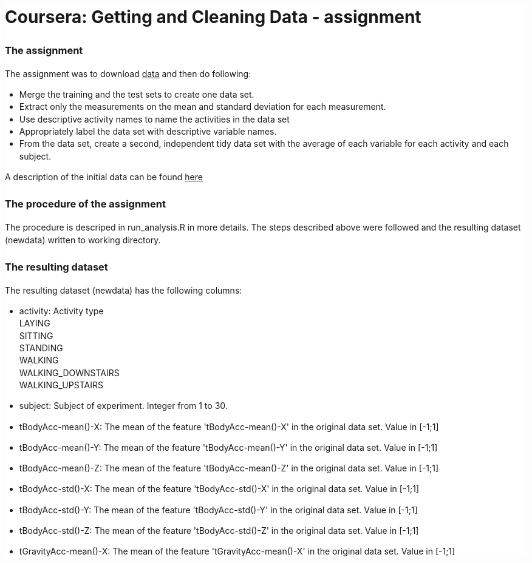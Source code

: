 # Coursera: Getting and Cleaning Data - assignment

### The assignment

The assignment was to download [data](https://d396qusza40orc.cloudfront.net/getdata%2Fprojectfiles%2FUCI%20HAR%20Dataset.zip) and then do following:

- Merge the training and the test sets to create one data set.
- Extract only the measurements on the mean and standard deviation for each measurement.
- Use descriptive activity names to name the activities in the data set
- Appropriately label the data set with descriptive variable names.
- From the data set, create a second, independent tidy data set with the average of each variable for each activity and each subject.

A description of the initial data can be found [here](http://archive.ics.uci.edu/ml/datasets/Human+Activity+Recognition+Using+Smartphones)

### The procedure of the assignment

The procedure is descriped in run_analysis.R in more details. The steps described above were followed and the resulting dataset (newdata) written to working directory.

### The resulting dataset

The resulting dataset (newdata) has the following columns:

*	activity: Activity type     
    LAYING             
	SITTING            
	STANDING           
	WALKING           
	WALKING_DOWNSTAIRS  
	WALKING_UPSTAIRS 

* 	subject: Subject of experiment. Integer from 1 to 30.

* 	tBodyAcc-mean()-X: The mean of the feature 'tBodyAcc-mean()-X' in the original data set. Value in [-1;1]

*	tBodyAcc-mean()-Y: The mean of the feature 'tBodyAcc-mean()-Y' in the original data set. Value in [-1;1]

*	tBodyAcc-mean()-Z: The mean of the feature 'tBodyAcc-mean()-Z' in the original data set. Value in [-1;1]

*	tBodyAcc-std()-X: The mean of the feature 'tBodyAcc-std()-X' in the original data set. Value in [-1;1]

*	tBodyAcc-std()-Y: The mean of the feature 'tBodyAcc-std()-Y' in the original data set. Value in [-1;1]

*	tBodyAcc-std()-Z: The mean of the feature 'tBodyAcc-std()-Z' in the original data set. Value in [-1;1]

*	tGravityAcc-mean()-X: The mean of the feature 'tGravityAcc-mean()-X' in the original data set. Value in [-1;1]

